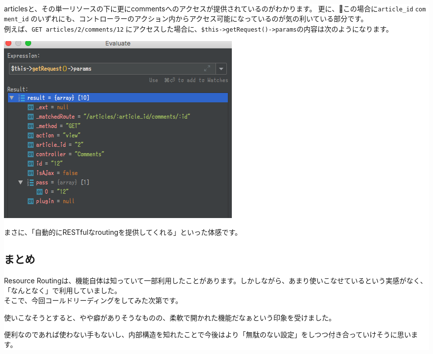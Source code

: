 ```sh
```
articlesと、その単一リソースの下に更にcommentsへのアクセスが提供されているのがわかります。 
更に、この場合に`article_id` `comment_id` のいずれにも、コントローラーのアクション内からアクセス可能になっているのが気の利いている部分です。  
例えば、`GET articles/2/comments/12` にアクセスした場合に、`$this->getRequest()->params`の内容は次のようになります。

![](/images/posts/2018-12-25-04-13-37.png)

まさに、「自動的にRESTfulなroutingを提供してくれる」といった体感です。


## まとめ
Resource Routingは、機能自体は知っていて一部利用したことがあります。しかしながら、あまり使いこなせているという実感がなく、「なんとなく」で利用していました。  
そこで、今回コールドリーディングをしてみた次第です。

使いこなそうとすると、やや癖がありそうなものの、柔軟で開かれた機能だなぁという印象を受けました。  

便利なのであれば使わない手もないし、内部構造を知れたことで今後はより「無駄のない設定」をしつつ付き合っていけそうに思います。